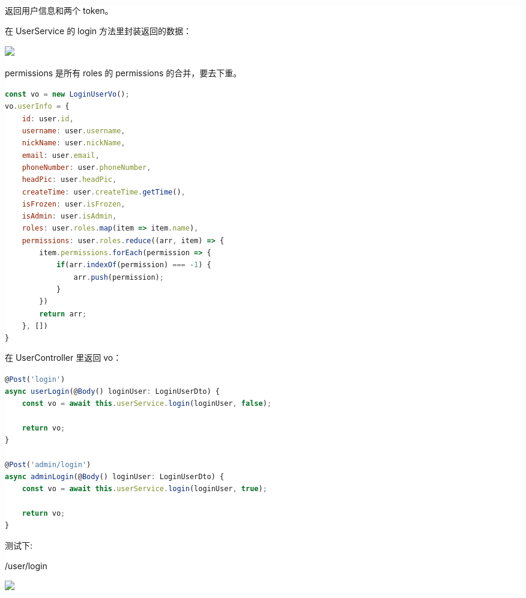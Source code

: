 返回用户信息和两个 token。

在 UserService 的 login 方法里封装返回的数据：

![](https://p6-juejin.byteimg.com/tos-cn-i-k3u1fbpfcp/4be22882d08542019f01263de01aadf4~tplv-k3u1fbpfcp-watermark.image?)

permissions 是所有 roles 的 permissions 的合并，要去下重。

```javascript
const vo = new LoginUserVo();
vo.userInfo = {
    id: user.id,
    username: user.username,
    nickName: user.nickName,
    email: user.email,
    phoneNumber: user.phoneNumber,
    headPic: user.headPic,
    createTime: user.createTime.getTime(),
    isFrozen: user.isFrozen,
    isAdmin: user.isAdmin,
    roles: user.roles.map(item => item.name),
    permissions: user.roles.reduce((arr, item) => {
        item.permissions.forEach(permission => {
            if(arr.indexOf(permission) === -1) {
                arr.push(permission);
            }
        })
        return arr;
    }, [])
}
```

在 UserController 里返回 vo：

```javascript
@Post('login')
async userLogin(@Body() loginUser: LoginUserDto) {
    const vo = await this.userService.login(loginUser, false);

    return vo;
}

@Post('admin/login')
async adminLogin(@Body() loginUser: LoginUserDto) {
    const vo = await this.userService.login(loginUser, true);

    return vo;
}
```
测试下:

/user/login

![](https://p3-juejin.byteimg.com/tos-cn-i-k3u1fbpfcp/854c2f62a0c145668b85ec2af5fe4c9d~tplv-k3u1fbpfcp-watermark.image?)
